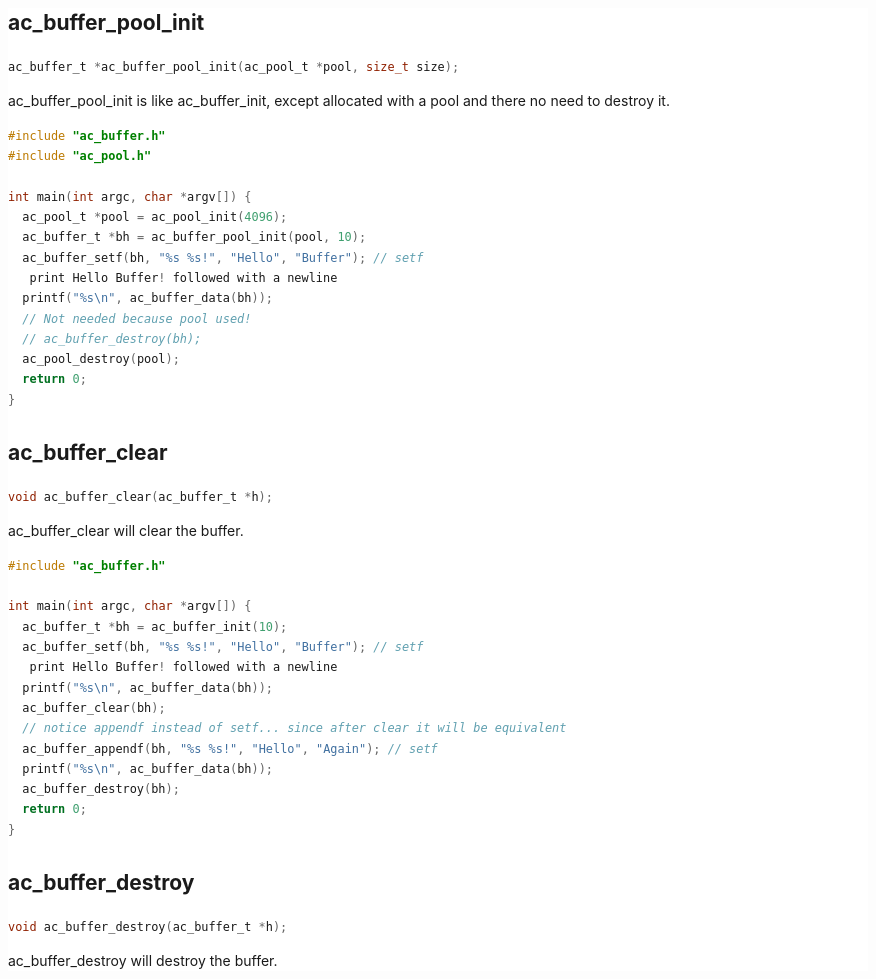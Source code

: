 ## ac\_buffer\_pool\_init

```c
ac_buffer_t *ac_buffer_pool_init(ac_pool_t *pool, size_t size);
```
ac\_buffer\_pool\_init is like ac\_buffer\_init, except allocated with a pool and there no need to destroy it.

```c
#include "ac_buffer.h"
#include "ac_pool.h"

int main(int argc, char *argv[]) {
  ac_pool_t *pool = ac_pool_init(4096);
  ac_buffer_t *bh = ac_buffer_pool_init(pool, 10);
  ac_buffer_setf(bh, "%s %s!", "Hello", "Buffer"); // setf
   print Hello Buffer! followed with a newline
  printf("%s\n", ac_buffer_data(bh));
  // Not needed because pool used!
  // ac_buffer_destroy(bh);
  ac_pool_destroy(pool);
  return 0;
}
```

## ac\_buffer\_clear

```c
void ac_buffer_clear(ac_buffer_t *h);
```
ac\_buffer\_clear will clear the buffer.

```c
#include "ac_buffer.h"

int main(int argc, char *argv[]) {
  ac_buffer_t *bh = ac_buffer_init(10);
  ac_buffer_setf(bh, "%s %s!", "Hello", "Buffer"); // setf
   print Hello Buffer! followed with a newline
  printf("%s\n", ac_buffer_data(bh));
  ac_buffer_clear(bh);
  // notice appendf instead of setf... since after clear it will be equivalent
  ac_buffer_appendf(bh, "%s %s!", "Hello", "Again"); // setf
  printf("%s\n", ac_buffer_data(bh));
  ac_buffer_destroy(bh);
  return 0;
}
```

## ac\_buffer\_destroy

```c
void ac_buffer_destroy(ac_buffer_t *h);
```
ac\_buffer\_destroy will destroy the buffer.
